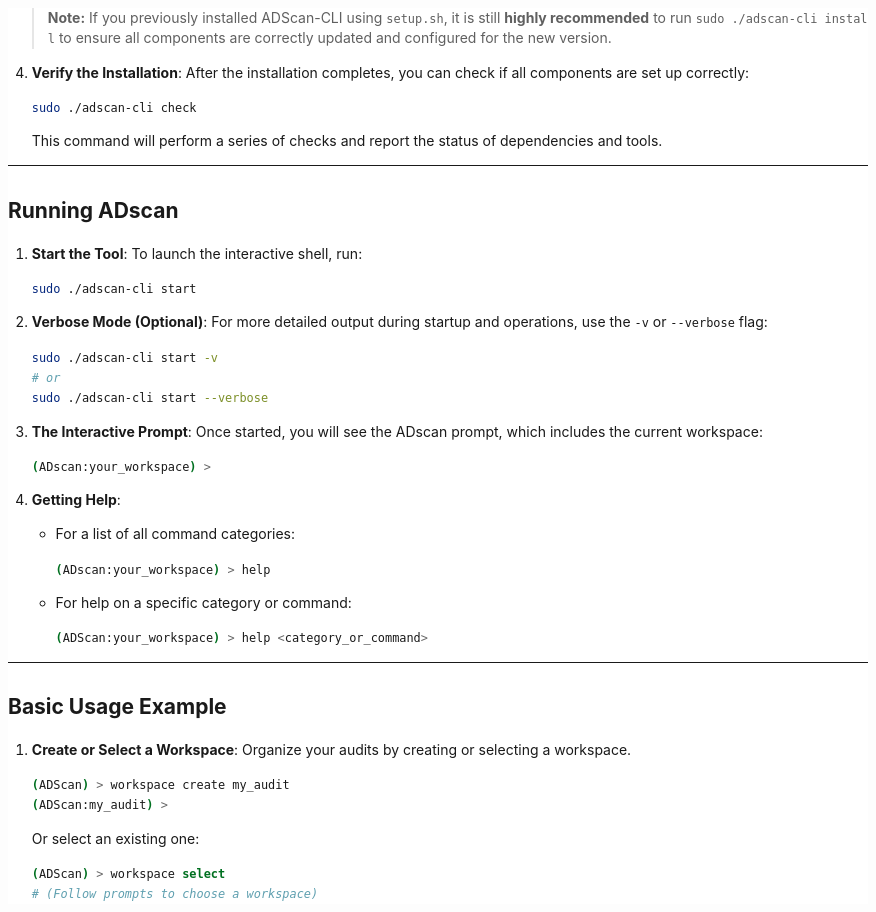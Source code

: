 > **Note:** If you previously installed ADScan-CLI using `setup.sh`, it is still **highly recommended** to run `sudo ./adscan-cli install` to ensure all components are correctly updated and configured for the new version.

4.  **Verify the Installation**:
    After the installation completes, you can check if all components are set up correctly:
    ```sh
    sudo ./adscan-cli check
    ```
    This command will perform a series of checks and report the status of dependencies and tools.

---

## Running ADscan

1.  **Start the Tool**:
    To launch the interactive shell, run:
    ```sh
    sudo ./adscan-cli start
    ```

2.  **Verbose Mode (Optional)**:
    For more detailed output during startup and operations, use the `-v` or `--verbose` flag:
    ```sh
    sudo ./adscan-cli start -v
    # or
    sudo ./adscan-cli start --verbose
    ```

3.  **The Interactive Prompt**:
    Once started, you will see the ADscan prompt, which includes the current workspace:
    ```sh
    (ADscan:your_workspace) > 
    ```

4.  **Getting Help**:
    - For a list of all command categories:
      ```sh
      (ADscan:your_workspace) > help
      ```
    - For help on a specific category or command:
      ```sh
      (ADScan:your_workspace) > help <category_or_command>
      ```

---

## Basic Usage Example

1.  **Create or Select a Workspace**:
    Organize your audits by creating or selecting a workspace.
    ```sh
    (ADScan) > workspace create my_audit
    (ADScan:my_audit) > 
    ```
    Or select an existing one:
    ```sh
    (ADScan) > workspace select
    # (Follow prompts to choose a workspace)
    ```
